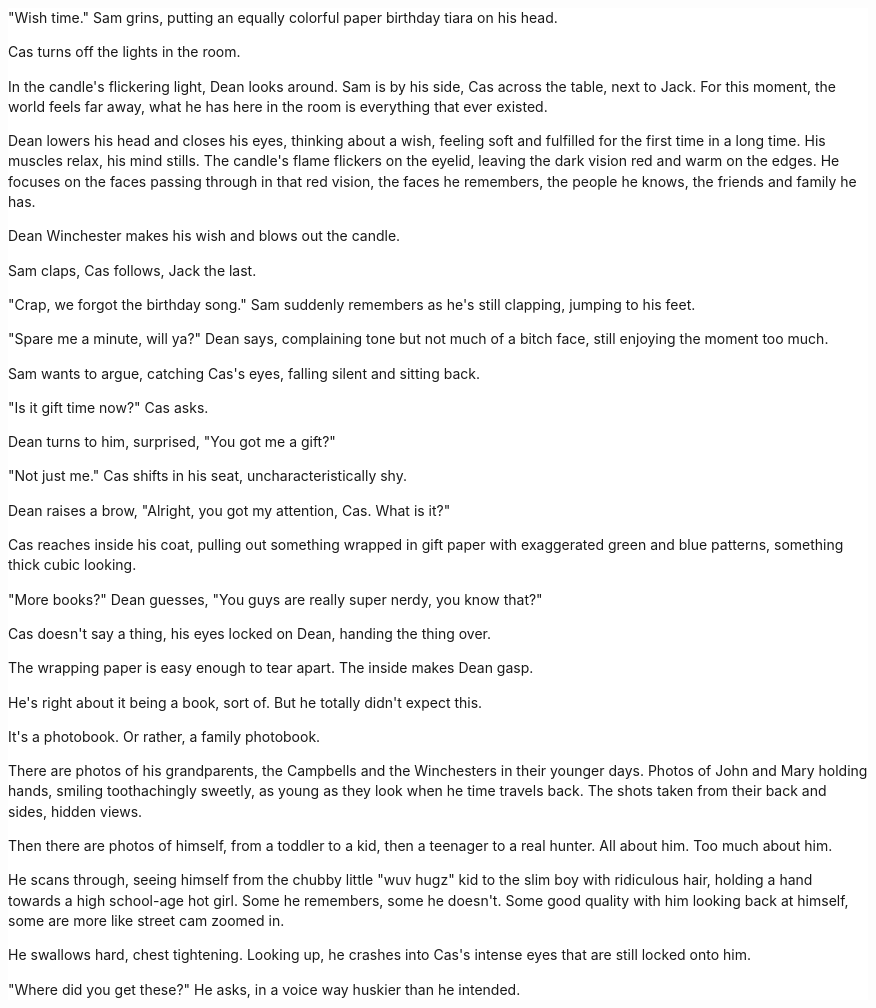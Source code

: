 "Wish time." Sam grins, putting an equally colorful paper birthday tiara on his head.

Cas turns off the lights in the room.

In the candle's flickering light, Dean looks around. Sam is by his side, Cas across the table, next to Jack. For this moment, the world feels far away, what he has here in the room is everything that ever existed.

Dean lowers his head and closes his eyes, thinking about a wish, feeling soft and fulfilled for the first time in a long time. His muscles relax, his mind stills. The candle's flame flickers on the eyelid, leaving the dark vision red and warm on the edges. He focuses on the faces passing through in that red vision, the faces he remembers, the people he knows, the friends and family he has.

Dean Winchester makes his wish and blows out the candle.

Sam claps, Cas follows, Jack the last.

"Crap, we forgot the birthday song." Sam suddenly remembers as he's still clapping, jumping to his feet.

"Spare me a minute, will ya?" Dean says, complaining tone but not much of a bitch face, still enjoying the moment too much.

Sam wants to argue, catching Cas's eyes, falling silent and sitting back.

"Is it gift time now?" Cas asks.

Dean turns to him, surprised, "You got me a gift?"

"Not just me." Cas shifts in his seat, uncharacteristically shy.

Dean raises a brow, "Alright, you got my attention, Cas. What is it?"

Cas reaches inside his coat, pulling out something wrapped in gift paper with exaggerated green and blue patterns, something thick cubic looking.

"More books?" Dean guesses, "You guys are really super nerdy, you know that?"

Cas doesn't say a thing, his eyes locked on Dean, handing the thing over.

The wrapping paper is easy enough to tear apart. The inside makes Dean gasp.

He's right about it being a book, sort of. But he totally didn't expect this.

It's a photobook. Or rather, a family photobook.

There are photos of his grandparents, the Campbells and the Winchesters in their younger days. Photos of John and Mary holding hands, smiling toothachingly sweetly, as young as they look when he time travels back. The shots taken from their back and sides, hidden views.

Then there are photos of himself, from a toddler to a kid, then a teenager to a real hunter. All about him. Too much about him.

He scans through, seeing himself from the chubby little "wuv hugz" kid to the slim boy with ridiculous hair, holding a hand towards a high school-age hot girl. Some he remembers, some he doesn't. Some good quality with him looking back at himself, some are more like street cam zoomed in.

He swallows hard, chest tightening. Looking up, he crashes into Cas's intense eyes that are still locked onto him.

"Where did you get these?" He asks, in a voice way huskier than he intended.
